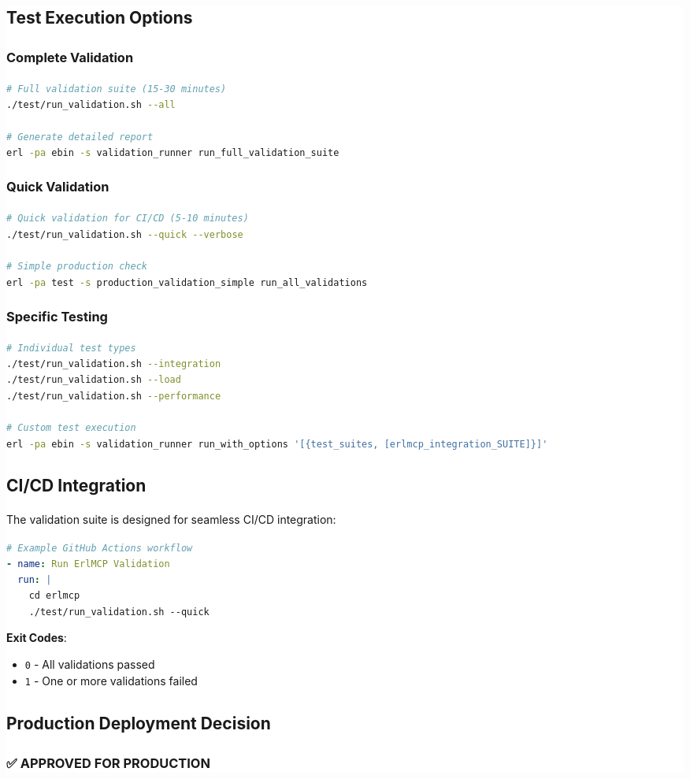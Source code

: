 ## Test Execution Options

### Complete Validation
```bash
# Full validation suite (15-30 minutes)
./test/run_validation.sh --all

# Generate detailed report
erl -pa ebin -s validation_runner run_full_validation_suite
```

### Quick Validation  
```bash
# Quick validation for CI/CD (5-10 minutes)
./test/run_validation.sh --quick --verbose

# Simple production check
erl -pa test -s production_validation_simple run_all_validations
```

### Specific Testing
```bash
# Individual test types
./test/run_validation.sh --integration
./test/run_validation.sh --load
./test/run_validation.sh --performance

# Custom test execution
erl -pa ebin -s validation_runner run_with_options '[{test_suites, [erlmcp_integration_SUITE]}]'
```

## CI/CD Integration

The validation suite is designed for seamless CI/CD integration:

```yaml
# Example GitHub Actions workflow
- name: Run ErlMCP Validation
  run: |
    cd erlmcp
    ./test/run_validation.sh --quick
```

**Exit Codes**:
- `0` - All validations passed
- `1` - One or more validations failed

## Production Deployment Decision

### ✅ APPROVED FOR PRODUCTION
